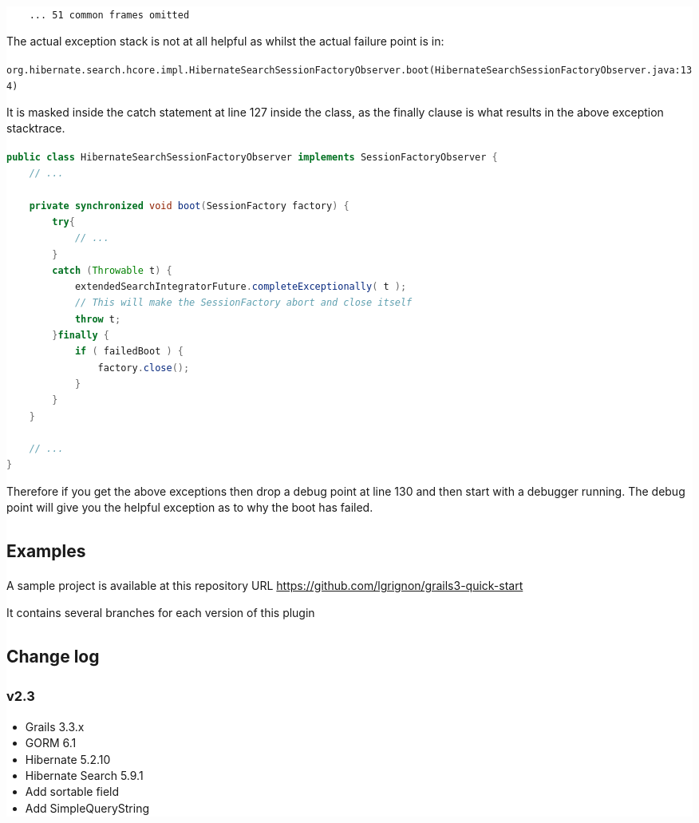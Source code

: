 ```
	... 51 common frames omitted
```

The actual exception stack is not at all helpful as whilst the actual failure point is in:
```
org.hibernate.search.hcore.impl.HibernateSearchSessionFactoryObserver.boot(HibernateSearchSessionFactoryObserver.java:134)
```

It is masked inside the catch statement at line 127 inside the class, 
as the finally clause is what results in the above exception stacktrace. 

```java
public class HibernateSearchSessionFactoryObserver implements SessionFactoryObserver {
    // ...
    
    private synchronized void boot(SessionFactory factory) {
        try{ 
            // ...
        }
        catch (Throwable t) {
            extendedSearchIntegratorFuture.completeExceptionally( t );
            // This will make the SessionFactory abort and close itself
            throw t;
        }finally {
            if ( failedBoot ) {
                factory.close();
            }
        }
    }
    
    // ...
}
```

Therefore if you get the above exceptions then drop a debug point at line 130 and then start with a debugger running. 
The debug point will give you the helpful exception as to why the boot has failed.


## Examples
A sample project is available at this repository URL
https://github.com/lgrignon/grails3-quick-start

It contains several branches for each version of this plugin

## Change log

### v2.3
* Grails 3.3.x
* GORM 6.1
* Hibernate 5.2.10
* Hibernate Search 5.9.1
* Add sortable field
* Add SimpleQueryString
